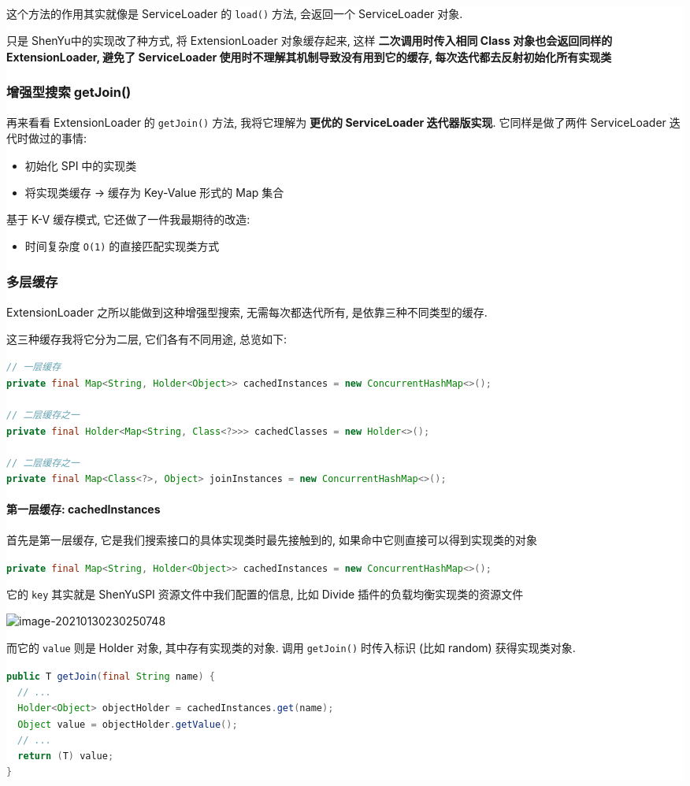这个方法的作用其实就像是 ServiceLoader 的 `load()` 方法, 会返回一个 ServiceLoader 对象.

只是 ShenYu中的实现改了种方式, 将 ExtensionLoader 对象缓存起来, 这样 **二次调用时传入相同 Class 对象也会返回同样的 ExtensionLoader, 避免了 ServiceLoader 使用时不理解其机制导致没有用到它的缓存, 每次迭代都去反射初始化所有实现类**

### 增强型搜索 getJoin()

再来看看 ExtensionLoader 的 `getJoin()` 方法, 我将它理解为 **更优的 ServiceLoader 迭代器版实现**. 它同样是做了两件 ServiceLoader 迭代时做过的事情:

* 初始化 SPI 中的实现类

* 将实现类缓存 -> 缓存为 Key-Value 形式的 Map 集合

基于 K-V 缓存模式, 它还做了一件我最期待的改造:

* 时间复杂度 `O(1)` 的直接匹配实现类方式

### 多层缓存

ExtensionLoader 之所以能做到这种增强型搜索, 无需每次都迭代所有, 是依靠三种不同类型的缓存.

这三种缓存我将它分为二层, 它们各有不同用途, 总览如下:

```java
// 一层缓存
private final Map<String, Holder<Object>> cachedInstances = new ConcurrentHashMap<>();

// 二层缓存之一
private final Holder<Map<String, Class<?>>> cachedClasses = new Holder<>();

// 二层缓存之一
private final Map<Class<?>, Object> joinInstances = new ConcurrentHashMap<>();
```

#### 第一层缓存: cachedInstances

首先是第一层缓存, 它是我们搜索接口的具体实现类时最先接触到的, 如果命中它则直接可以得到实现类的对象

```java
private final Map<String, Holder<Object>> cachedInstances = new ConcurrentHashMap<>();
```

它的 `key` 其实就是 ShenYuSPI 资源文件中我们配置的信息, 比如 Divide 插件的负载均衡实现类的资源文件

![image-20210130230250748](/img/shenyu/blog1/image-20210130230250748.png)

而它的 `value` 则是 Holder 对象, 其中存有实现类的对象. 调用 `getJoin()` 时传入标识 (比如 random) 获得实现类对象.

```java
public T getJoin(final String name) {
  // ...
  Holder<Object> objectHolder = cachedInstances.get(name);
  Object value = objectHolder.getValue();
  // ...
  return (T) value;
}
```
